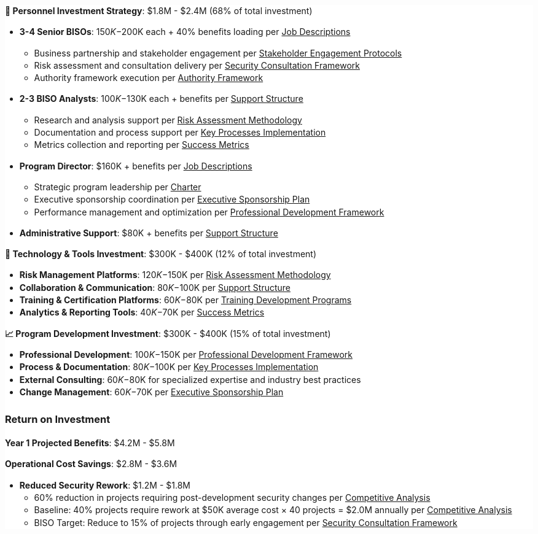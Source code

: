 **💼 Personnel Investment Strategy**: $1.8M - $2.4M (68% of total investment)
- **3-4 Senior BISOs**: $150K-$200K each + 40% benefits loading per [Job Descriptions](./BISOPRO-08_Job_Descriptions.md#senior-business-information-security-officer)
  - Business partnership and stakeholder engagement per [Stakeholder Engagement Protocols](./BISOPRO-04_Stakeholder_Engagement_Protocols.md)
  - Risk assessment and consultation delivery per [Security Consultation Framework](./BISOPRO-17_Security_Consultation_Framework.md)
  - Authority framework execution per [Authority Framework](./BISOPRO-06_Authority_Framework.md)

- **2-3 BISO Analysts**: $100K-$130K each + benefits per [Support Structure](./BISOPRO-10_Support_Structure.md#support-team-2-fte)
  - Research and analysis support per [Risk Assessment Methodology](./BISOPRO-12_Risk_Assessment_Methodology.md#analysis-team-requirements)
  - Documentation and process support per [Key Processes Implementation](./BISOPRO-09_Key_Processes_Implementation.md)
  - Metrics collection and reporting per [Success Metrics](./BISOPRO-05_Success_Metrics.md)

- **Program Director**: $160K + benefits per [Job Descriptions](./BISOPRO-08_Job_Descriptions.md#biso-program-director)
  - Strategic program leadership per [Charter](./BISOPRO-01_Charter.md#program-leadership)
  - Executive sponsorship coordination per [Executive Sponsorship Plan](./BISOPRO-14_Executive_Sponsorship_Plan.md)
  - Performance management and optimization per [Professional Development Framework](./BISOPRO-20_Professional_Development_Framework.md)

- **Administrative Support**: $80K + benefits per [Support Structure](./BISOPRO-10_Support_Structure.md#biso-program-coordinator)

**🔧 Technology & Tools Investment**: $300K - $400K (12% of total investment)
- **Risk Management Platforms**: $120K-$150K per [Risk Assessment Methodology](./BISOPRO-12_Risk_Assessment_Methodology.md#assessment-tool-and-technology-requirements)
- **Collaboration & Communication**: $80K-$100K per [Support Structure](./BISOPRO-10_Support_Structure.md#communication-technology-stack)  
- **Training & Certification Platforms**: $60K-$80K per [Training Development Programs](./BISOPRO-19_Training_Development_Programs.md#training-resource-requirements)
- **Analytics & Reporting Tools**: $40K-$70K per [Success Metrics](./BISOPRO-05_Success_Metrics.md#reporting-and-dashboard-requirements)

**📈 Program Development Investment**: $300K - $400K (15% of total investment)
- **Professional Development**: $100K-$150K per [Professional Development Framework](./BISOPRO-20_Professional_Development_Framework.md#annual-investment-framework)
- **Process & Documentation**: $80K-$100K per [Key Processes Implementation](./BISOPRO-09_Key_Processes_Implementation.md)
- **External Consulting**: $60K-$80K for specialized expertise and industry best practices
- **Change Management**: $60K-$70K per [Executive Sponsorship Plan](./BISOPRO-14_Executive_Sponsorship_Plan.md#change-management-strategy)

### Return on Investment

**Year 1 Projected Benefits**: $4.2M - $5.8M

**Operational Cost Savings**: $2.8M - $3.6M
- **Reduced Security Rework**: $1.2M - $1.8M
  - 60% reduction in projects requiring post-development security changes per [Competitive Analysis](./BISOPRO-16_Competitive_Analysis.md#operational-advantages) 
  - Baseline: 40% projects require rework at $50K average cost × 40 projects = $2.0M annually per [Competitive Analysis](./BISOPRO-16_Competitive_Analysis.md#cost-of-inaction-analysis)
  - BISO Target: Reduce to 15% of projects through early engagement per [Security Consultation Framework](./BISOPRO-17_Security_Consultation_Framework.md)
  